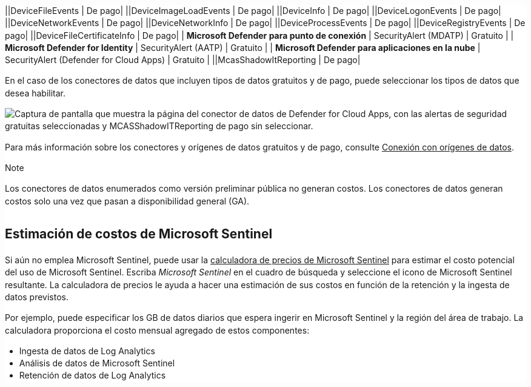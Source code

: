 ||DeviceFileEvents                | De pago|
||DeviceImageLoadEvents           | De pago|
||DeviceInfo                      | De pago|
||DeviceLogonEvents               | De pago|
||DeviceNetworkEvents             | De pago|
||DeviceNetworkInfo               | De pago|
||DeviceProcessEvents             | De pago|
||DeviceRegistryEvents            | De pago|
||DeviceFileCertificateInfo       | De pago|
| **Microsoft Defender para punto de conexión** | SecurityAlert (MDATP)          | Gratuito             |
| **Microsoft Defender for Identity** | SecurityAlert (AATP)           | Gratuito             |
| **Microsoft Defender para aplicaciones en la nube**   | SecurityAlert (Defender for Cloud Apps)           | Gratuito             |
||McasShadowItReporting           | De pago|

En el caso de los conectores de datos que incluyen tipos de datos gratuitos y de pago, puede seleccionar los tipos de datos que desea habilitar.

![Captura de pantalla que muestra la página del conector de datos de Defender for Cloud Apps, con las alertas de seguridad gratuitas seleccionadas y MCASShadowITReporting de pago sin seleccionar.](media/billing/data-types.png)

Para más información sobre los conectores y orígenes de datos gratuitos y de pago, consulte [Conexión con orígenes de datos](connect-data-sources.md).

> [!NOTE]
> Los conectores de datos enumerados como versión preliminar pública no generan costos. Los conectores de datos generan costos solo una vez que pasan a disponibilidad general (GA).
>

## <a name="estimate-microsoft-sentinel-costs"></a>Estimación de costos de Microsoft Sentinel

Si aún no emplea Microsoft Sentinel, puede usar la [calculadora de precios de Microsoft Sentinel](https://azure.microsoft.com/pricing/calculator/?service=azure-sentinel) para estimar el costo potencial del uso de Microsoft Sentinel. Escriba *Microsoft Sentinel* en el cuadro de búsqueda y seleccione el icono de Microsoft Sentinel resultante. La calculadora de precios le ayuda a hacer una estimación de sus costos en función de la retención y la ingesta de datos previstos.

Por ejemplo, puede especificar los GB de datos diarios que espera ingerir en Microsoft Sentinel y la región del área de trabajo. La calculadora proporciona el costo mensual agregado de estos componentes:

- Ingesta de datos de Log Analytics
- Análisis de datos de Microsoft Sentinel
- Retención de datos de Log Analytics
